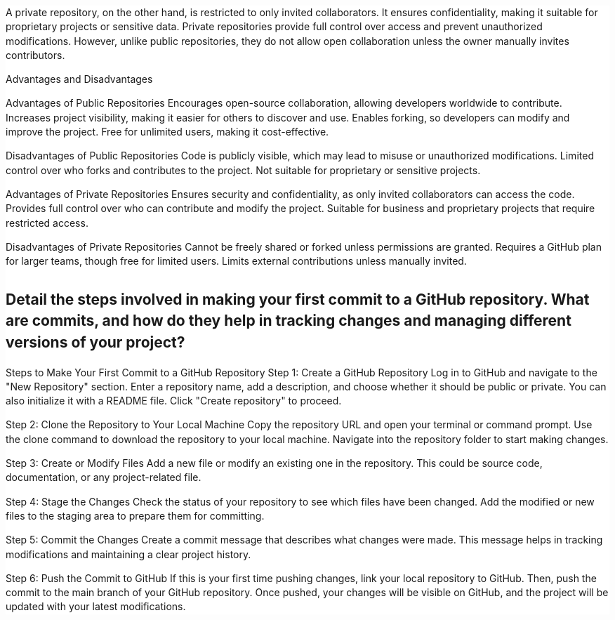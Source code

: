 A private repository, on the other hand, is restricted to only invited collaborators. It ensures confidentiality, making it suitable for proprietary projects or sensitive data. Private repositories provide full control over access and prevent unauthorized modifications. However, unlike public repositories, they do not allow open collaboration unless the owner manually invites contributors.

Advantages and Disadvantages

Advantages of Public Repositories
Encourages open-source collaboration, allowing developers worldwide to contribute.
Increases project visibility, making it easier for others to discover and use.
Enables forking, so developers can modify and improve the project.
Free for unlimited users, making it cost-effective.

Disadvantages of Public Repositories
Code is publicly visible, which may lead to misuse or unauthorized modifications.
Limited control over who forks and contributes to the project.
Not suitable for proprietary or sensitive projects.

Advantages of Private Repositories
Ensures security and confidentiality, as only invited collaborators can access the code.
Provides full control over who can contribute and modify the project.
Suitable for business and proprietary projects that require restricted access.

Disadvantages of Private Repositories
Cannot be freely shared or forked unless permissions are granted.
Requires a GitHub plan for larger teams, though free for limited users.
Limits external contributions unless manually invited.

## Detail the steps involved in making your first commit to a GitHub repository. What are commits, and how do they help in tracking changes and managing different versions of your project?
Steps to Make Your First Commit to a GitHub Repository
Step 1: Create a GitHub Repository
Log in to GitHub and navigate to the "New Repository" section. Enter a repository name, add a description, and choose whether it should be public or private. You can also initialize it with a README file. Click "Create repository" to proceed.

Step 2: Clone the Repository to Your Local Machine
Copy the repository URL and open your terminal or command prompt. Use the clone command to download the repository to your local machine. Navigate into the repository folder to start making changes.

Step 3: Create or Modify Files
Add a new file or modify an existing one in the repository. This could be source code, documentation, or any project-related file.

Step 4: Stage the Changes
Check the status of your repository to see which files have been changed. Add the modified or new files to the staging area to prepare them for committing.

Step 5: Commit the Changes
Create a commit message that describes what changes were made. This message helps in tracking modifications and maintaining a clear project history.

Step 6: Push the Commit to GitHub
If this is your first time pushing changes, link your local repository to GitHub. Then, push the commit to the main branch of your GitHub repository. Once pushed, your changes will be visible on GitHub, and the project will be updated with your latest modifications.
